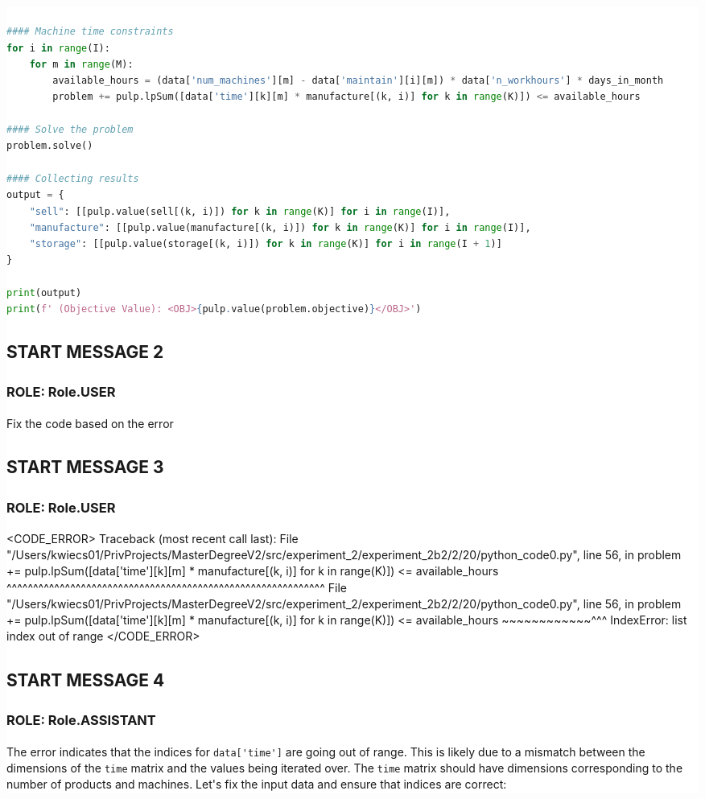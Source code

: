 ```python

#### Machine time constraints
for i in range(I):
    for m in range(M):
        available_hours = (data['num_machines'][m] - data['maintain'][i][m]) * data['n_workhours'] * days_in_month
        problem += pulp.lpSum([data['time'][k][m] * manufacture[(k, i)] for k in range(K)]) <= available_hours

#### Solve the problem
problem.solve()

#### Collecting results
output = {
    "sell": [[pulp.value(sell[(k, i)]) for k in range(K)] for i in range(I)],
    "manufacture": [[pulp.value(manufacture[(k, i)]) for k in range(K)] for i in range(I)],
    "storage": [[pulp.value(storage[(k, i)]) for k in range(K)] for i in range(I + 1)]
}

print(output)
print(f' (Objective Value): <OBJ>{pulp.value(problem.objective)}</OBJ>')
```

## START MESSAGE 2 
### ROLE: Role.USER
Fix the code based on the error

## START MESSAGE 3 
### ROLE: Role.USER
<CODE_ERROR>
Traceback (most recent call last):
  File "/Users/kwiecs01/PrivProjects/MasterDegreeV2/src/experiment_2/experiment_2b2/2/20/python_code0.py", line 56, in <module>
    problem += pulp.lpSum([data['time'][k][m] * manufacture[(k, i)] for k in range(K)]) <= available_hours
                          ^^^^^^^^^^^^^^^^^^^^^^^^^^^^^^^^^^^^^^^^^^^^^^^^^^^^^^^^^^^^
  File "/Users/kwiecs01/PrivProjects/MasterDegreeV2/src/experiment_2/experiment_2b2/2/20/python_code0.py", line 56, in <listcomp>
    problem += pulp.lpSum([data['time'][k][m] * manufacture[(k, i)] for k in range(K)]) <= available_hours
                           ~~~~~~~~~~~~^^^
IndexError: list index out of range
</CODE_ERROR>


## START MESSAGE 4 
### ROLE: Role.ASSISTANT
The error indicates that the indices for `data['time']` are going out of range. This is likely due to a mismatch between the dimensions of the `time` matrix and the values being iterated over. The `time` matrix should have dimensions corresponding to the number of products and machines. Let's fix the input data and ensure that indices are correct:
